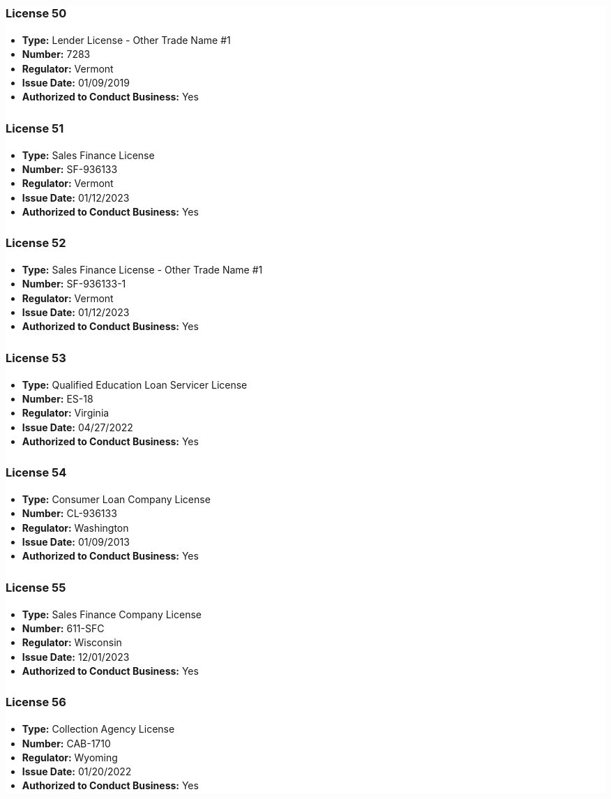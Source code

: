 ### License 50
- **Type:** Lender License - Other Trade Name #1
- **Number:** 7283
- **Regulator:** Vermont
- **Issue Date:** 01/09/2019
- **Authorized to Conduct Business:** Yes

### License 51
- **Type:** Sales Finance License
- **Number:** SF-936133
- **Regulator:** Vermont
- **Issue Date:** 01/12/2023
- **Authorized to Conduct Business:** Yes

### License 52
- **Type:** Sales Finance License - Other Trade Name #1
- **Number:** SF-936133-1
- **Regulator:** Vermont
- **Issue Date:** 01/12/2023
- **Authorized to Conduct Business:** Yes

### License 53
- **Type:** Qualified Education Loan Servicer License
- **Number:** ES-18
- **Regulator:** Virginia
- **Issue Date:** 04/27/2022
- **Authorized to Conduct Business:** Yes

### License 54
- **Type:** Consumer Loan Company License
- **Number:** CL-936133
- **Regulator:** Washington
- **Issue Date:** 01/09/2013
- **Authorized to Conduct Business:** Yes

### License 55
- **Type:** Sales Finance Company License
- **Number:** 611-SFC
- **Regulator:** Wisconsin
- **Issue Date:** 12/01/2023
- **Authorized to Conduct Business:** Yes

### License 56
- **Type:** Collection Agency License
- **Number:** CAB-1710
- **Regulator:** Wyoming
- **Issue Date:** 01/20/2022
- **Authorized to Conduct Business:** Yes
